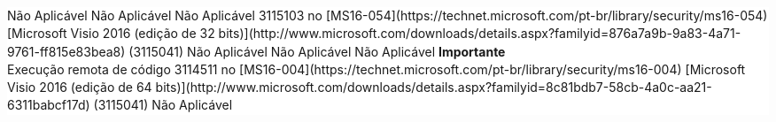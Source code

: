</td>
<td style="border:1px solid black;">
Não Aplicável

</td>
<td style="border:1px solid black;">
Não Aplicável

</td>
<td style="border:1px solid black;">
Não Aplicável

</td>
<td style="border:1px solid black;">
3115103 no [MS16-054](https://technet.microsoft.com/pt-br/library/security/ms16-054)

</td>
</tr>
<tr>
<td style="border:1px solid black;">
[Microsoft Visio 2016 (edição de 32 bits)](http://www.microsoft.com/downloads/details.aspx?familyid=876a7a9b-9a83-4a71-9761-ff815e83bea8)  
(3115041)

</td>
<td style="border:1px solid black;">
Não Aplicável

</td>
<td style="border:1px solid black;">
Não Aplicável

</td>
<td style="border:1px solid black;">
Não Aplicável

</td>
<td style="border:1px solid black;">
<strong>Importante</strong><br/>
Execução remota de código

</td>
<td style="border:1px solid black;">
3114511 no [MS16-004](https://technet.microsoft.com/pt-br/library/security/ms16-004)

</td>
</tr>
<tr>
<td style="border:1px solid black;">
[Microsoft Visio 2016 (edição de 64 bits)](http://www.microsoft.com/downloads/details.aspx?familyid=8c81bdb7-58cb-4a0c-aa21-6311babcf17d)  
(3115041)

</td>
<td style="border:1px solid black;">
Não Aplicável
